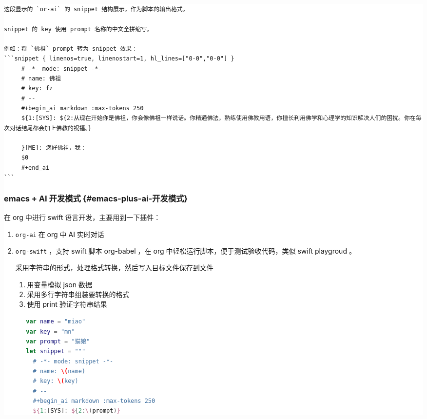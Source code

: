     这段显示的 `or-ai` 的 snippet 结构展示，作为脚本的输出格式。 
    
    snippet 的 key 使用 prompt 名称的中文全拼缩写。 
    
    例如：将 `佛祖` prompt 转为 snippet 效果： 
    ```snippet { linenos=true, linenostart=1, hl_lines=["0-0","0-0"] }
         # -*- mode: snippet -*-
         # name: 佛祖
         # key: fz
         # --
         #+begin_ai markdown :max-tokens 250
         ${1:[SYS]: ${2:从现在开始你是佛祖，你会像佛祖一样说话。你精通佛法，熟练使用佛教用语，你擅长利用佛学和心理学的知识解决人们的困扰。你在每次对话结尾都会加上佛教的祝福。}
    
         }[ME]: 您好佛祖，我：
         $0
         #+end_ai
    ```


### emacs + AI 开发模式 {#emacs-plus-ai-开发模式}

在 org 中进行 swift 语言开发，主要用到一下插件： 

1.  `org-ai` 在 org 中 AI 实时对话
2.  `org-swift` ，支持 swift 脚本 org-babel ，在 org 中轻松运行脚本，便于测试验收代码，类似 swift playgroud 。 
    
    采用字符串的形式，处理格式转换，然后写入目标文件保存到文件 
    
    1.  用变量模拟 json 数据
    2.  采用多行字符串组装要转换的格式
    3.  使用 print 验证字符串结果
    
    <!--listend-->
    
    ```swift { linenos=true, linenostart=1, hl_lines=["0-0","0-0"] }
       var name = "miao"
       var key = "mn"
       var prompt = "猫娘"
       let snippet = """
         # -*- mode: snippet -*-
         # name: \(name)
         # key: \(key)
         # --
         #+begin_ai markdown :max-tokens 250
         ${1:[SYS]: ${2:\(prompt)}
    